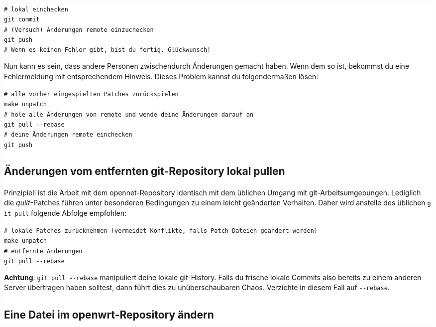    # lokal einchecken
    git commit
    # (Versuch) Änderungen remote einzuchecken
    git push
    # Wenn es keinen Fehler gibt, bist du fertig. Glückwunsch!

Nun kann es sein, dass andere Personen zwischendurch Änderungen gemacht haben. Wenn dem so ist, bekommst du eine Fehlermeldung mit entsprechendem Hinweis. Dieses Problem kannst du folgendermaßen lösen: 

    # alle vorher eingespielten Patches zurückspielen
    make unpatch
    # hole alle Änderungen von remote und wende deine Änderungen darauf an
    git pull --rebase
    # deine Änderungen remote einchecken
    git push


Änderungen vom entfernten git-Repository lokal pullen
-----------------------------------------------------

Prinzipiell ist die Arbeit mit dem opennet-Repository identisch mit dem üblichen Umgang mit git-Arbeitsumgebungen.
Lediglich die *quilt*-Patches führen unter besonderen Bedingungen zu einem leicht geänderten Verhalten.
Daher wird anstelle des üblichen `git pull` folgende Abfolge empfohlen:

    # lokale Patches zurücknehmen (vermeidet Konflikte, falls Patch-Dateien geändert werden)
    make unpatch
    # entfernte Änderungen 
    git pull --rebase


**Achtung**: `git pull --rebase` manipuliert deine lokale git-History. Falls du frische lokale Commits also bereits zu einem anderen Server übertragen haben solltest, dann führt dies zu unüberschaubaren Chaos. Verzichte in diesem Fall auf `--rebase`.



Eine Datei im openwrt-Repository ändern
---------------------------------------
